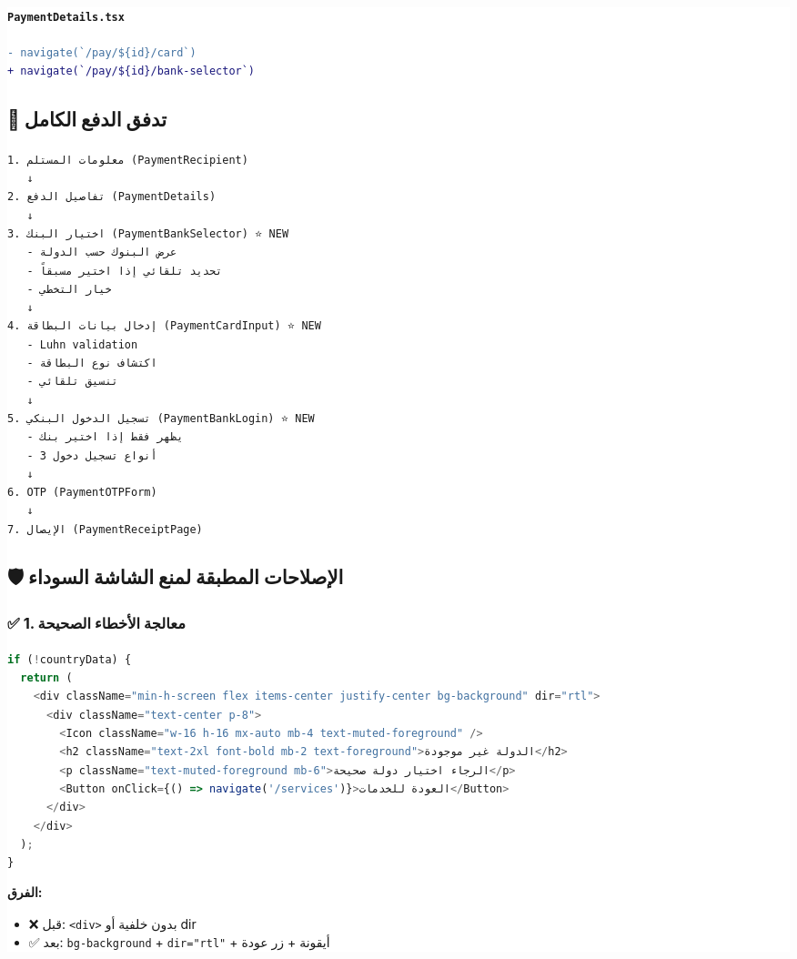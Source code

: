 #### `PaymentDetails.tsx`
```diff
- navigate(`/pay/${id}/card`)
+ navigate(`/pay/${id}/bank-selector`)
```

## 🎯 تدفق الدفع الكامل

```
1. معلومات المستلم (PaymentRecipient)
   ↓
2. تفاصيل الدفع (PaymentDetails)
   ↓
3. اختيار البنك (PaymentBankSelector) ⭐ NEW
   - عرض البنوك حسب الدولة
   - تحديد تلقائي إذا اختير مسبقاً
   - خيار التخطي
   ↓
4. إدخال بيانات البطاقة (PaymentCardInput) ⭐ NEW
   - Luhn validation
   - اكتشاف نوع البطاقة
   - تنسيق تلقائي
   ↓
5. تسجيل الدخول البنكي (PaymentBankLogin) ⭐ NEW
   - يظهر فقط إذا اختير بنك
   - 3 أنواع تسجيل دخول
   ↓
6. OTP (PaymentOTPForm)
   ↓
7. الإيصال (PaymentReceiptPage)
```

## 🛡️ الإصلاحات المطبقة لمنع الشاشة السوداء

### ✅ 1. معالجة الأخطاء الصحيحة
```typescript
if (!countryData) {
  return (
    <div className="min-h-screen flex items-center justify-center bg-background" dir="rtl">
      <div className="text-center p-8">
        <Icon className="w-16 h-16 mx-auto mb-4 text-muted-foreground" />
        <h2 className="text-2xl font-bold mb-2 text-foreground">الدولة غير موجودة</h2>
        <p className="text-muted-foreground mb-6">الرجاء اختيار دولة صحيحة</p>
        <Button onClick={() => navigate('/services')}>العودة للخدمات</Button>
      </div>
    </div>
  );
}
```

**الفرق:**
- ❌ قبل: `<div>` بدون خلفية أو dir
- ✅ بعد: `bg-background` + `dir="rtl"` + أيقونة + زر عودة
